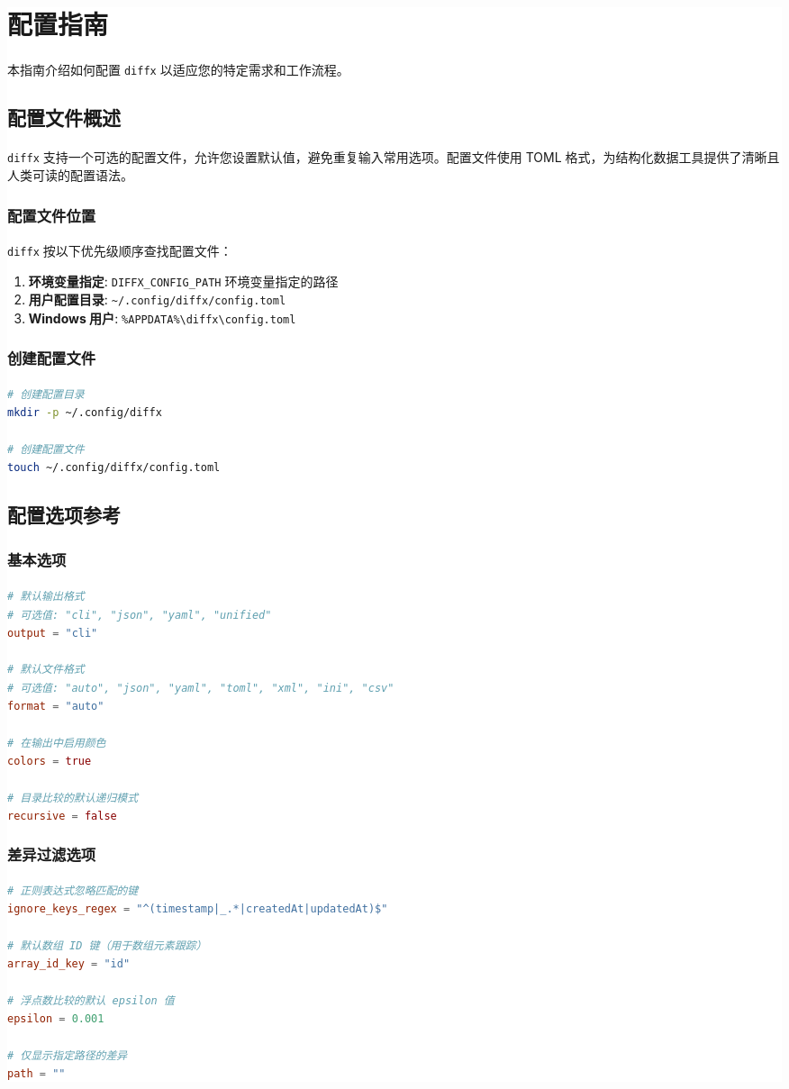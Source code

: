 # 配置指南

本指南介绍如何配置 `diffx` 以适应您的特定需求和工作流程。

## 配置文件概述

`diffx` 支持一个可选的配置文件，允许您设置默认值，避免重复输入常用选项。配置文件使用 TOML 格式，为结构化数据工具提供了清晰且人类可读的配置语法。

### 配置文件位置

`diffx` 按以下优先级顺序查找配置文件：

1. **环境变量指定**: `DIFFX_CONFIG_PATH` 环境变量指定的路径
2. **用户配置目录**: `~/.config/diffx/config.toml`
3. **Windows 用户**: `%APPDATA%\diffx\config.toml`

### 创建配置文件

```bash
# 创建配置目录
mkdir -p ~/.config/diffx

# 创建配置文件
touch ~/.config/diffx/config.toml
```

## 配置选项参考

### 基本选项

```toml
# 默认输出格式
# 可选值: "cli", "json", "yaml", "unified"
output = "cli"

# 默认文件格式
# 可选值: "auto", "json", "yaml", "toml", "xml", "ini", "csv"
format = "auto"

# 在输出中启用颜色
colors = true

# 目录比较的默认递归模式
recursive = false
```

### 差异过滤选项

```toml
# 正则表达式忽略匹配的键
ignore_keys_regex = "^(timestamp|_.*|createdAt|updatedAt)$"

# 默认数组 ID 键（用于数组元素跟踪）
array_id_key = "id"

# 浮点数比较的默认 epsilon 值
epsilon = 0.001

# 仅显示指定路径的差异
path = ""
```
